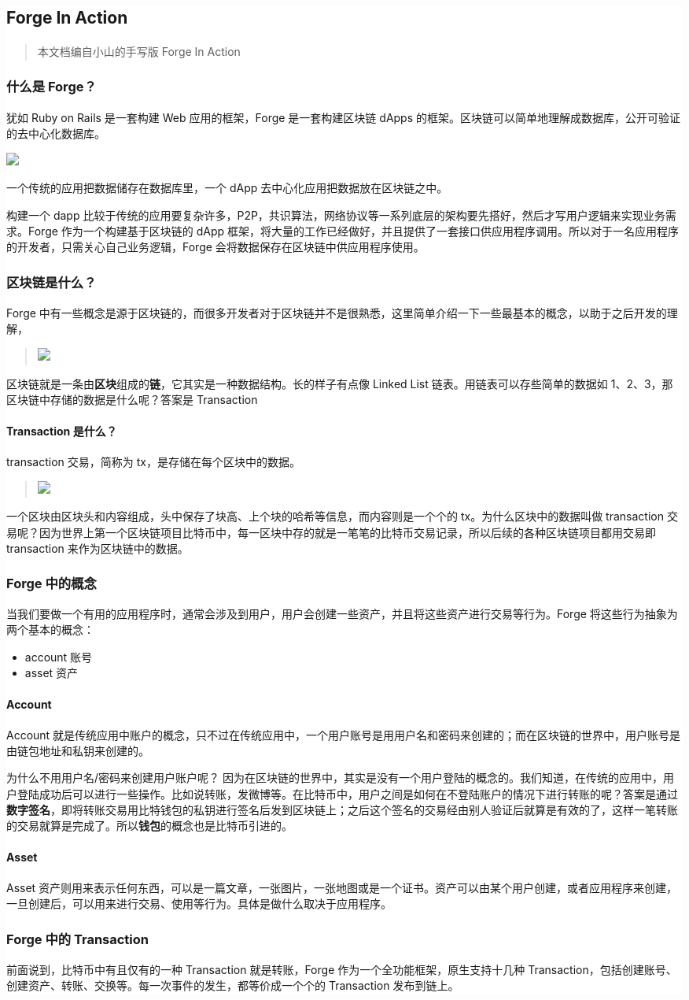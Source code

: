 ## Forge In Action

> 本文档编自小山的手写版 Forge In Action

### 什么是 Forge？

犹如 Ruby on Rails 是一套构建 Web 应⽤的框架，Forge 是一套构建区块链 dApps 的框架。区块链可以简单地理解成数据库，公开可验证的去中心化数据库。

![](./images/应用类型.png)

一个传统的应用把数据储存在数据库里，一个 dApp 去中心化应用把数据放在区块链之中。

构建⼀个 dapp 比较于传统的应⽤要复杂许多，P2P，共识算法，网络协议等⼀系列底层的架构要先搭好，然后才写用户逻辑来实现业务需求。Forge 作为⼀个构建基于区块链的 dApp 框架，将大量的工作已经做好，并且提供了一套接口供应⽤程序调用。所以对于一名应用程序的开发者，只需关心自己业务逻辑，Forge 会将数据保存在区块链中供应⽤程序使⽤。

### 区块链是什么？

Forge 中有一些概念是源于区块链的，而很多开发者对于区块链并不是很熟悉，这里简单介绍一下一些最基本的概念，以助于之后开发的理解，

> ![](./images/区块链图示.png)

区块链就是一条由**区块**组成的**链**，它其实是一种数据结构。⻓的样子有点像 Linked List 链表。用链表可以存些简单的数据如 1、2、3，那区块链中存储的数据是什么呢？答案是 Transaction

#### Transaction 是什么？

transaction 交易，简称为 tx，是存储在每个区块中的数据。

> ![](./images/区块图示.png)

一个区块由区块头和内容组成，头中保存了块高、上个块的哈希等信息，而内容则是一个个的 tx。为什么区块中的数据叫做 transaction 交易呢？因为世界上第一个区块链项目比特币中，每一区块中存的就是一笔笔的比特币交易记录，所以后续的各种区块链项目都用交易即 transaction 来作为区块链中的数据。

### Forge 中的概念

当我们要做一个有用的应用程序时，通常会涉及到用户，用户会创建一些资产，并且将这些资产进行交易等行为。Forge 将这些行为抽象为两个基本的概念：

- account 账号
- asset 资产

#### Account

Account 就是传统应用中账户的概念，只不过在传统应用中，一个用户账号是用用户名和密码来创建的；而在区块链的世界中，用户账号是由链包地址和私钥来创建的。

为什么不用用户名/密码来创建用户账户呢？ 因为在区块链的世界中，其实是没有一个用户登陆的概念的。我们知道，在传统的应用中，用户登陆成功后可以进行一些操作。比如说转账，发微博等。在比特币中，用户之间是如何在不登陆账户的情况下进行转账的呢？答案是通过**数字签名**，即将转账交易用比特钱包的私钥进行签名后发到区块链上；之后这个签名的交易经由别人验证后就算是有效的了，这样一笔转账的交易就算是完成了。所以**钱包**的概念也是比特币引进的。

#### Asset

Asset 资产则用来表示任何东西，可以是一篇文章，一张图片，一张地图或是一个证书。资产可以由某个用户创建，或者应用程序来创建，一旦创建后，可以用来进行交易、使用等行为。具体是做什么取决于应用程序。

### Forge 中的 Transaction

前面说到，比特币中有且仅有的一种 Transaction 就是转账，Forge 作为一个全功能框架，原生支持十几种 Transaction，包括创建账号、创建资产、转账、交换等。每一次事件的发生，都等价成一个个的 Transaction 发布到链上。
